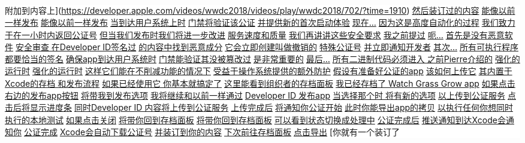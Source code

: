 附加到内容上](https://developer.apple.com/videos/wwdc2018/videos/play/wwdc2018/702/?time=1910) [然后装订过的内容](https://developer.apple.com/videos/wwdc2018/videos/play/wwdc2018/702/?time=1915) [能像以前一样发布](https://developer.apple.com/videos/wwdc2018/videos/play/wwdc2018/702/?time=1918) [能像以前一样发布](https://developer.apple.com/videos/wwdc2018/videos/play/wwdc2018/702/?time=1918) [当到达用户系统上时](https://developer.apple.com/videos/wwdc2018/videos/play/wwdc2018/702/?time=1921) [门禁将验证该公证](https://developer.apple.com/videos/wwdc2018/videos/play/wwdc2018/702/?time=1923) [并提供新的首次启动体验](https://developer.apple.com/videos/wwdc2018/videos/play/wwdc2018/702/?time=1925) [现在…](https://developer.apple.com/videos/wwdc2018/videos/play/wwdc2018/702/?time=1928) [因为这是高度自动化的过程](https://developer.apple.com/videos/wwdc2018/videos/play/wwdc2018/702/?time=1930) [我们致力于在一小时内返回公证号](https://developer.apple.com/videos/wwdc2018/videos/play/wwdc2018/702/?time=1933) [但当我们发布时我们将进一步改进](https://developer.apple.com/videos/wwdc2018/videos/play/wwdc2018/702/?time=1936) [服务速度和质量](https://developer.apple.com/videos/wwdc2018/videos/play/wwdc2018/702/?time=1940) [我们再讲讲这些安全要求](https://developer.apple.com/videos/wwdc2018/videos/play/wwdc2018/702/?time=1942) [我之前提过](https://developer.apple.com/videos/wwdc2018/videos/play/wwdc2018/702/?time=1944) [呃…](https://developer.apple.com/videos/wwdc2018/videos/play/wwdc2018/702/?time=1946) [首先是没有恶意软件](https://developer.apple.com/videos/wwdc2018/videos/play/wwdc2018/702/?time=1947) [安全审查
在Developer ID签名过](https://developer.apple.com/videos/wwdc2018/videos/play/wwdc2018/702/?time=1951) [的内容中找到恶意成分](https://developer.apple.com/videos/wwdc2018/videos/play/wwdc2018/702/?time=1953) [它会立即创建叫做撤销的](https://developer.apple.com/videos/wwdc2018/videos/play/wwdc2018/702/?time=1955) [特殊公证号](https://developer.apple.com/videos/wwdc2018/videos/play/wwdc2018/702/?time=1957) [并立即通知开发者](https://developer.apple.com/videos/wwdc2018/videos/play/wwdc2018/702/?time=1959) [其次…](https://developer.apple.com/videos/wwdc2018/videos/play/wwdc2018/702/?time=1962) [所有可执行程序都要恰当的签名](https://developer.apple.com/videos/wwdc2018/videos/play/wwdc2018/702/?time=1963) [确保app到达用户系统时](https://developer.apple.com/videos/wwdc2018/videos/play/wwdc2018/702/?time=1966) [门禁能验证其没被篡改过](https://developer.apple.com/videos/wwdc2018/videos/play/wwdc2018/702/?time=1968) [是非常重要的](https://developer.apple.com/videos/wwdc2018/videos/play/wwdc2018/702/?time=1971) [最后…](https://developer.apple.com/videos/wwdc2018/videos/play/wwdc2018/702/?time=1975) [所有二进制代码必须进入
之前Pierre介绍的](https://developer.apple.com/videos/wwdc2018/videos/play/wwdc2018/702/?time=1977) [强化的运行时](https://developer.apple.com/videos/wwdc2018/videos/play/wwdc2018/702/?time=1979) [强化的运行时](https://developer.apple.com/videos/wwdc2018/videos/play/wwdc2018/702/?time=1979) [这样它们能在不削减功能的情况下](https://developer.apple.com/videos/wwdc2018/videos/play/wwdc2018/702/?time=1981) [受益于操作系统提供的额外防护](https://developer.apple.com/videos/wwdc2018/videos/play/wwdc2018/702/?time=1983) [假设有准备好公证的app](https://developer.apple.com/videos/wwdc2018/videos/play/wwdc2018/702/?time=1987) [该如何上传它](https://developer.apple.com/videos/wwdc2018/videos/play/wwdc2018/702/?time=1990) [其内置于Xcode的存档
和发布流程](https://developer.apple.com/videos/wwdc2018/videos/play/wwdc2018/702/?time=1992) [如果已经使用它 你基本就搞定了](https://developer.apple.com/videos/wwdc2018/videos/play/wwdc2018/702/?time=1996) [这里能看到组织者的存档面板](https://developer.apple.com/videos/wwdc2018/videos/play/wwdc2018/702/?time=1999) [我已经存档了
Watch Grass Grow app](https://developer.apple.com/videos/wwdc2018/videos/play/wwdc2018/702/?time=2002) [如果点击右边的发布app按钮](https://developer.apple.com/videos/wwdc2018/videos/play/wwdc2018/702/?time=2005) [将带我到发布选项](https://developer.apple.com/videos/wwdc2018/videos/play/wwdc2018/702/?time=2009) [我将继续和以前一样通过](https://developer.apple.com/videos/wwdc2018/videos/play/wwdc2018/702/?time=2011) [Developer ID
发布app](https://developer.apple.com/videos/wwdc2018/videos/play/wwdc2018/702/?time=2013) [当选择那个时 将有新的选项](https://developer.apple.com/videos/wwdc2018/videos/play/wwdc2018/702/?time=2015) [以上传到公证服务](https://developer.apple.com/videos/wwdc2018/videos/play/wwdc2018/702/?time=2017) [点击后将显示进度条](https://developer.apple.com/videos/wwdc2018/videos/play/wwdc2018/702/?time=2020) [同时Developer ID
内容将上传到公证服务](https://developer.apple.com/videos/wwdc2018/videos/play/wwdc2018/702/?time=2022) [上传完成后](https://developer.apple.com/videos/wwdc2018/videos/play/wwdc2018/702/?time=2026) [将通知你公证开始](https://developer.apple.com/videos/wwdc2018/videos/play/wwdc2018/702/?time=2028) [此时你能导出app的拷贝](https://developer.apple.com/videos/wwdc2018/videos/play/wwdc2018/702/?time=2032) [以执行任何你想同时
执行的本地测试](https://developer.apple.com/videos/wwdc2018/videos/play/wwdc2018/702/?time=2034) [如果点击关闭](https://developer.apple.com/videos/wwdc2018/videos/play/wwdc2018/702/?time=2037) [将带你回到存档面板](https://developer.apple.com/videos/wwdc2018/videos/play/wwdc2018/702/?time=2039) [将带你回到存档面板](https://developer.apple.com/videos/wwdc2018/videos/play/wwdc2018/702/?time=2039) [可以看到状态切换成处理中](https://developer.apple.com/videos/wwdc2018/videos/play/wwdc2018/702/?time=2041) [公证完成后](https://developer.apple.com/videos/wwdc2018/videos/play/wwdc2018/702/?time=2045) [推送通知到达Xcode会通知你](https://developer.apple.com/videos/wwdc2018/videos/play/wwdc2018/702/?time=2049) [公证完成](https://developer.apple.com/videos/wwdc2018/videos/play/wwdc2018/702/?time=2052) [Xcode会自动下载公证号](https://developer.apple.com/videos/wwdc2018/videos/play/wwdc2018/702/?time=2054) [并装订到你的内容](https://developer.apple.com/videos/wwdc2018/videos/play/wwdc2018/702/?time=2057) [下次前往存档面板](https://developer.apple.com/videos/wwdc2018/videos/play/wwdc2018/702/?time=2059) [点击导出](https://developer.apple.com/videos/wwdc2018/videos/play/wwdc2018/702/?time=2061) [你就有一个装订了